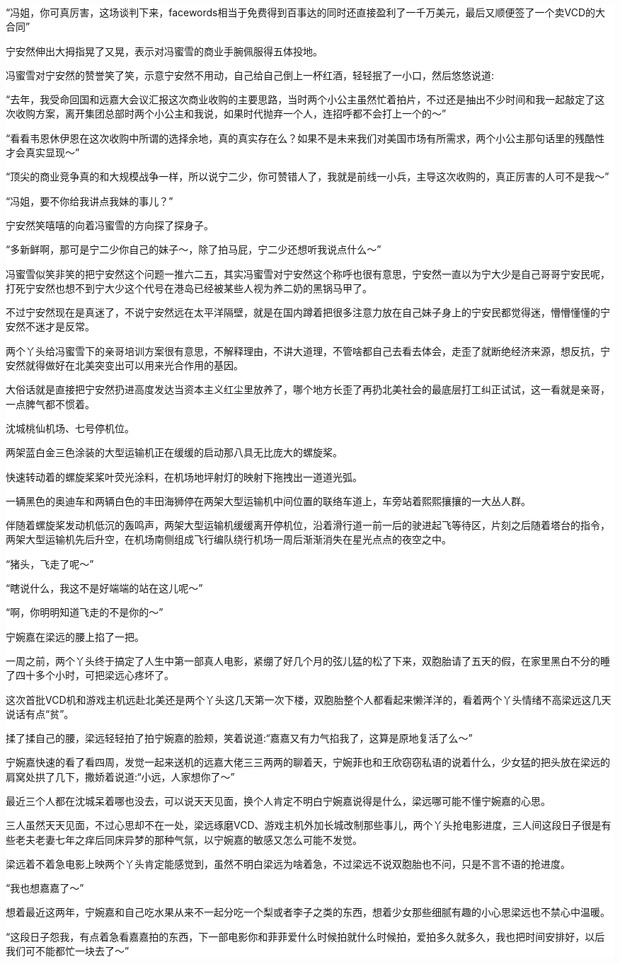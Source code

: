 “冯姐，你可真厉害，这场谈判下来，facewords相当于免费得到百事达的同时还直接盈利了一千万美元，最后又顺便签了一个卖VCD的大合同”

宁安然伸出大拇指晃了又晃，表示对冯蜜雪的商业手腕佩服得五体投地。

冯蜜雪对宁安然的赞誉笑了笑，示意宁安然不用动，自己给自己倒上一杯红酒，轻轻抿了一小口，然后悠悠说道:

“去年，我受命回国和远嘉大会议汇报这次商业收购的主要思路，当时两个小公主虽然忙着拍片，不过还是抽出不少时间和我一起敲定了这次收购方案，离开集团总部时两个小公主和我说，如果时代抛弃一个人，连招呼都不会打上一个的～”

“看看韦恩休伊恩在这次收购中所谓的选择余地，真的真实存在么？如果不是未来我们对美国市场有所需求，两个小公主那句话里的残酷性才会真实显现～”

“顶尖的商业竞争真的和大规模战争一样，所以说宁二少，你可赞错人了，我就是前线一小兵，主导这次收购的，真正厉害的人可不是我～”

“冯姐，要不你给我讲点我妹的事儿？”

宁安然笑嘻嘻的向着冯蜜雪的方向探了探身子。

“多新鲜啊，那可是宁二少你自己的妹子～，除了拍马屁，宁二少还想听我说点什么～”

冯蜜雪似笑非笑的把宁安然这个问题一推六二五，其实冯蜜雪对宁安然这个称呼也很有意思，宁安然一直以为宁大少是自己哥哥宁安民呢，打死宁安然也想不到宁大少这个代号在港岛已经被某些人视为养二奶的黑锅马甲了。

不过宁安然现在是真迷了，不说宁安然远在太平洋隔壁，就是在国内蹲着把很多注意力放在自己妹子身上的宁安民都觉得迷，懵懵懂懂的宁安然不迷才是反常。

两个丫头给冯蜜雪下的亲哥培训方案很有意思，不解释理由，不讲大道理，不管啥都自己去看去体会，走歪了就断绝经济来源，想反抗，宁安然就得做好在北美突变出可以用来光合作用的基因。

大俗话就是直接把宁安然扔进高度发达当资本主义红尘里放养了，哪个地方长歪了再扔北美社会的最底层打工纠正试试，这一看就是亲哥，一点脾气都不惯着。

沈城桃仙机场、七号停机位。

两架蓝白金三色涂装的大型运输机正在缓缓的启动那八具无比庞大的螺旋桨。

快速转动着的螺旋桨桨叶荧光涂料，在机场地坪射灯的映射下拖拽出一道道光弧。

一辆黑色的奥迪车和两辆白色的丰田海狮停在两架大型运输机中间位置的联络车道上，车旁站着熙熙攘攘的一大丛人群。

伴随着螺旋桨发动机低沉的轰鸣声，两架大型运输机缓缓离开停机位，沿着滑行道一前一后的驶进起飞等待区，片刻之后随着塔台的指令，两架大型运输机先后升空，在机场南侧组成飞行编队绕行机场一周后渐渐消失在星光点点的夜空之中。

“猪头，飞走了呢～”

“瞎说什么，我这不是好端端的站在这儿呢～”

“啊，你明明知道飞走的不是你的～”

宁婉嘉在梁远的腰上掐了一把。

一周之前，两个丫头终于搞定了人生中第一部真人电影，紧绷了好几个月的弦儿猛的松了下来，双胞胎请了五天的假，在家里黑白不分的睡了四十多个小时，可把梁远心疼坏了。

这次首批VCD机和游戏主机远赴北美还是两个丫头这几天第一次下楼，双胞胎整个人都看起来懒洋洋的，看着两个丫头情绪不高梁远这几天说话有点“贫”。

揉了揉自己的腰，梁远轻轻拍了拍宁婉嘉的脸颊，笑着说道:“嘉嘉又有力气掐我了，这算是原地复活了么～”

宁婉嘉快速的看了看四周，发觉一起来送机的远嘉大佬三三两两的聊着天，宁婉菲也和王欣窃窃私语的说着什么，少女猛的把头放在梁远的肩窝处拱了几下，撒娇着说道:“小远，人家想你了～”

最近三个人都在沈城呆着哪也没去，可以说天天见面，换个人肯定不明白宁婉嘉说得是什么，梁远哪可能不懂宁婉嘉的心思。

三人虽然天天见面，不过心思却不在一处，梁远琢磨VCD、游戏主机外加长城改制那些事儿，两个丫头抢电影进度，三人间这段日子很是有些老夫老妻七年之痒后同床异梦的那种气氛，以宁婉嘉的敏感又怎么可能不发觉。

梁远着不着急电影上映两个丫头肯定能感觉到，虽然不明白梁远为啥着急，不过梁远不说双胞胎也不问，只是不言不语的抢进度。

“我也想嘉嘉了～”

想着最近这两年，宁婉嘉和自己吃水果从来不一起分吃一个梨或者李子之类的东西，想着少女那些细腻有趣的小心思梁远也不禁心中温暖。

“这段日子怨我，有点着急看嘉嘉拍的东西，下一部电影你和菲菲爱什么时候拍就什么时候拍，爱拍多久就多久，我也把时间安排好，以后我们可不能都忙一块去了～”

